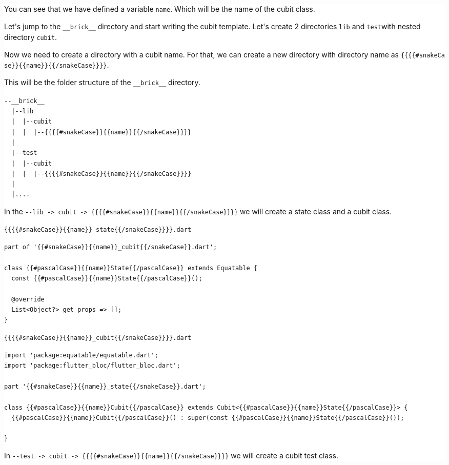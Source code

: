 You can see that we have defined a variable `name`. Which will be the name of the cubit class.

Let's jump to the `__brick__` directory and start writing the cubit template. Let's create 2 directories `lib` and `test`with nested directory `cubit`. 

Now we need to create a directory with a cubit name. For that, we can create a new directory with directory name as `{{{{#snakeCase}}{{name}}{{/snakeCase}}}}`.

This will be the folder structure of the `__brick__` directory.

```
--__brick__
  |--lib
  |  |--cubit
  |  |  |--{{{{#snakeCase}}{{name}}{{/snakeCase}}}} 
  |
  |--test
  |  |--cubit
  |  |  |--{{{{#snakeCase}}{{name}}{{/snakeCase}}}} 
  | 
  |....
```

In the `--lib -> cubit -> {{{{#snakeCase}}{{name}}{{/snakeCase}}}}` we will create a state class and a cubit class. 

`{{{{#snakeCase}}{{name}}_state{{/snakeCase}}}}.dart`

```
part of '{{#snakeCase}}{{name}}_cubit{{/snakeCase}}.dart';

class {{#pascalCase}}{{name}}State{{/pascalCase}} extends Equatable {
  const {{#pascalCase}}{{name}}State{{/pascalCase}}();

  @override
  List<Object?> get props => [];
}
```

`{{{{#snakeCase}}{{name}}_cubit{{/snakeCase}}}}.dart`

```
import 'package:equatable/equatable.dart';
import 'package:flutter_bloc/flutter_bloc.dart';

part '{{#snakeCase}}{{name}}_state{{/snakeCase}}.dart';

class {{#pascalCase}}{{name}}Cubit{{/pascalCase}} extends Cubit<{{#pascalCase}}{{name}}State{{/pascalCase}}> {
  {{#pascalCase}}{{name}}Cubit{{/pascalCase}}() : super(const {{#pascalCase}}{{name}}State{{/pascalCase}}());

}
```

In `--test -> cubit -> {{{{#snakeCase}}{{name}}{{/snakeCase}}}}` we will create a cubit test class.

